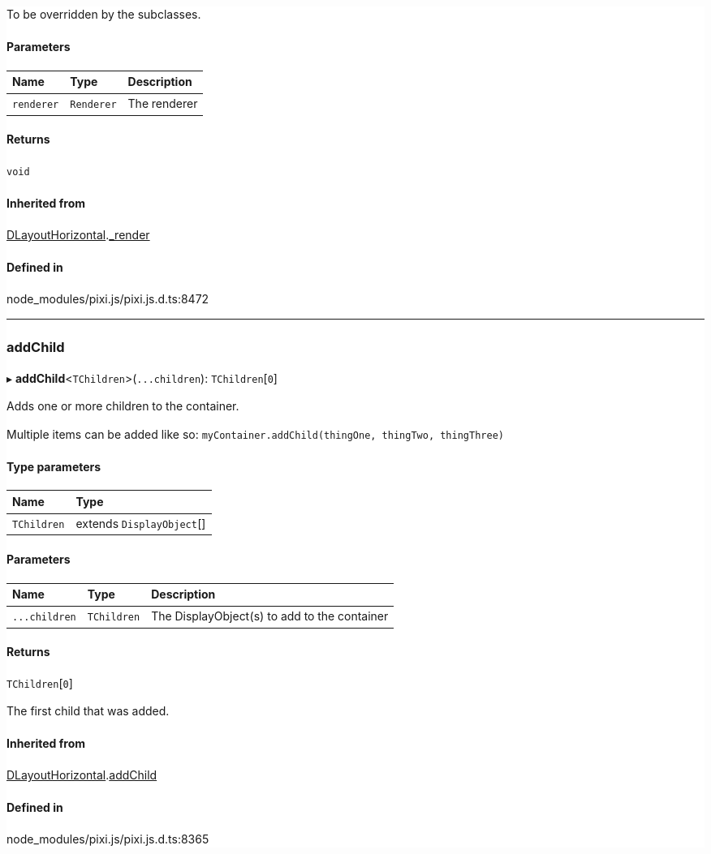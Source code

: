 To be overridden by the subclasses.

#### Parameters

| Name | Type | Description |
| :------ | :------ | :------ |
| `renderer` | `Renderer` | The renderer |

#### Returns

`void`

#### Inherited from

[DLayoutHorizontal](DLayoutHorizontal.md).[_render](DLayoutHorizontal.md#_render)

#### Defined in

node_modules/pixi.js/pixi.js.d.ts:8472

___

### addChild

▸ **addChild**\<`TChildren`\>(`...children`): `TChildren`[``0``]

Adds one or more children to the container.

Multiple items can be added like so: `myContainer.addChild(thingOne, thingTwo, thingThree)`

#### Type parameters

| Name | Type |
| :------ | :------ |
| `TChildren` | extends `DisplayObject`[] |

#### Parameters

| Name | Type | Description |
| :------ | :------ | :------ |
| `...children` | `TChildren` | The DisplayObject(s) to add to the container |

#### Returns

`TChildren`[``0``]

The first child that was added.

#### Inherited from

[DLayoutHorizontal](DLayoutHorizontal.md).[addChild](DLayoutHorizontal.md#addchild)

#### Defined in

node_modules/pixi.js/pixi.js.d.ts:8365
